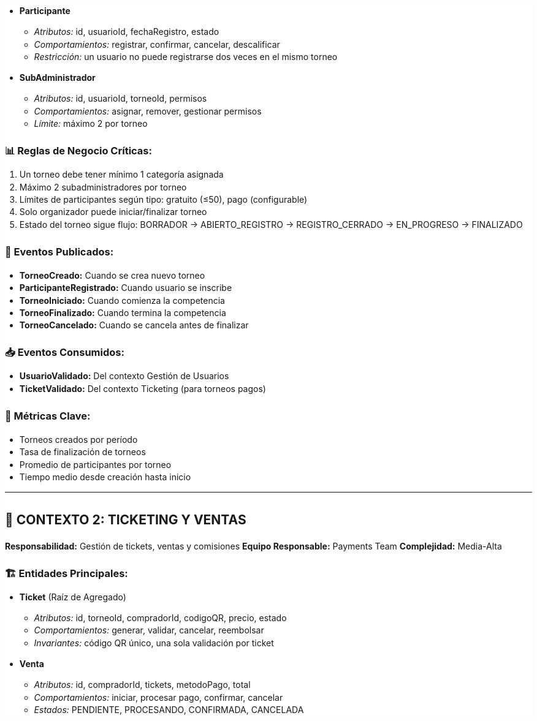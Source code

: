 - **Participante**
  - *Atributos:* id, usuarioId, fechaRegistro, estado
  - *Comportamientos:* registrar, confirmar, cancelar, descalificar
  - *Restricción:* un usuario no puede registrarse dos veces en el mismo torneo

- **SubAdministrador**
  - *Atributos:* id, usuarioId, torneoId, permisos
  - *Comportamientos:* asignar, remover, gestionar permisos
  - *Límite:* máximo 2 por torneo

### **📊 Reglas de Negocio Críticas:**
1. Un torneo debe tener mínimo 1 categoría asignada
2. Máximo 2 subadministradores por torneo
3. Límites de participantes según tipo: gratuito (≤50), pago (configurable)
4. Solo organizador puede iniciar/finalizar torneo
5. Estado del torneo sigue flujo: BORRADOR → ABIERTO_REGISTRO → REGISTRO_CERRADO → EN_PROGRESO → FINALIZADO

### **🔄 Eventos Publicados:**
- **TorneoCreado:** Cuando se crea nuevo torneo
- **ParticipanteRegistrado:** Cuando usuario se inscribe
- **TorneoIniciado:** Cuando comienza la competencia
- **TorneoFinalizado:** Cuando termina la competencia
- **TorneoCancelado:** Cuando se cancela antes de finalizar

### **📥 Eventos Consumidos:**
- **UsuarioValidado:** Del contexto Gestión de Usuarios
- **TicketValidado:** Del contexto Ticketing (para torneos pagos)

### **🎯 Métricas Clave:**
- Torneos creados por período
- Tasa de finalización de torneos
- Promedio de participantes por torneo
- Tiempo medio desde creación hasta inicio

---

## **🎫 CONTEXTO 2: TICKETING Y VENTAS**
**Responsabilidad:** Gestión de tickets, ventas y comisiones
**Equipo Responsable:** Payments Team
**Complejidad:** Media-Alta

### **🏗️ Entidades Principales:**
- **Ticket** (Raíz de Agregado)
  - *Atributos:* id, torneoId, compradorId, codigoQR, precio, estado
  - *Comportamientos:* generar, validar, cancelar, reembolsar
  - *Invariantes:* código QR único, una sola validación por ticket

- **Venta**
  - *Atributos:* id, compradorId, tickets, metodoPago, total
  - *Comportamientos:* iniciar, procesar pago, confirmar, cancelar
  - *Estados:* PENDIENTE, PROCESANDO, CONFIRMADA, CANCELADA
